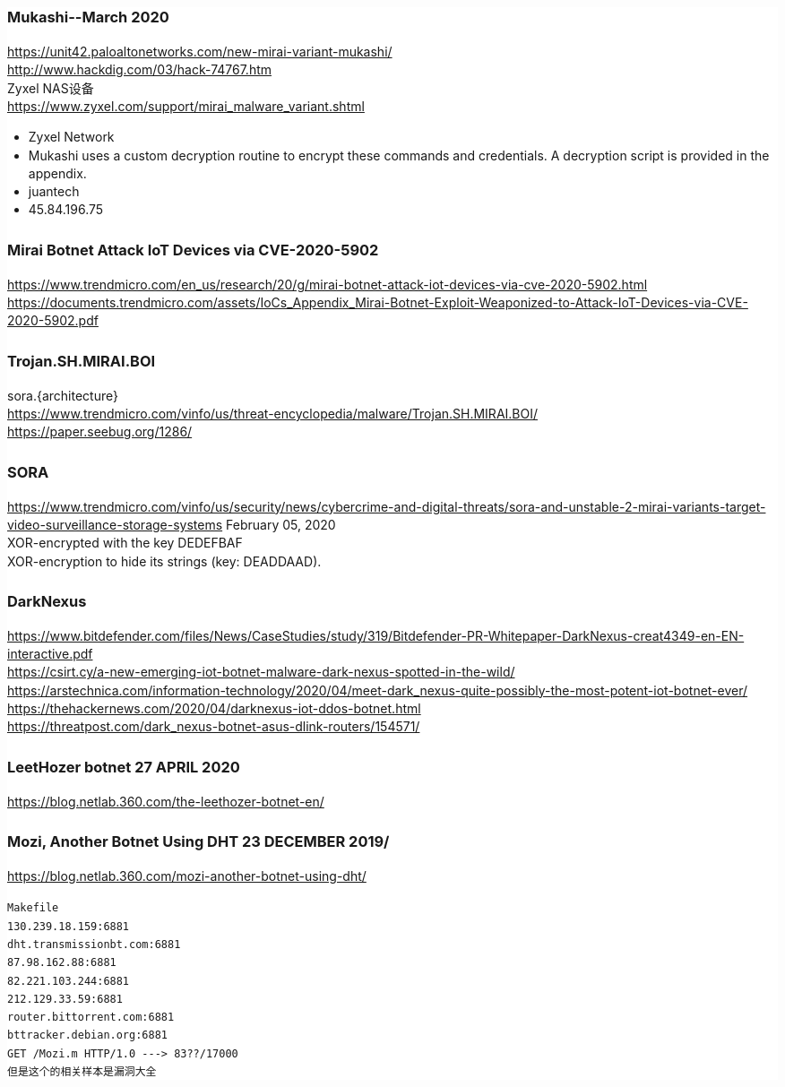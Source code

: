 ### Mukashi--March  2020
https://unit42.paloaltonetworks.com/new-mirai-variant-mukashi/  
http://www.hackdig.com/03/hack-74767.htm  
Zyxel NAS设备  
https://www.zyxel.com/support/mirai_malware_variant.shtml  
*	Zyxel Network
*	Mukashi uses a custom decryption routine to encrypt these commands and credentials. A decryption script is provided in the appendix.
*	juantech
*	45.84.196.75


### Mirai Botnet Attack IoT Devices via CVE-2020-5902
https://www.trendmicro.com/en_us/research/20/g/mirai-botnet-attack-iot-devices-via-cve-2020-5902.html  
https://documents.trendmicro.com/assets/IoCs_Appendix_Mirai-Botnet-Exploit-Weaponized-to-Attack-IoT-Devices-via-CVE-2020-5902.pdf  



### Trojan.SH.MIRAI.BOI
sora.{architecture}  
https://www.trendmicro.com/vinfo/us/threat-encyclopedia/malware/Trojan.SH.MIRAI.BOI/  
https://paper.seebug.org/1286/  
### SORA  
https://www.trendmicro.com/vinfo/us/security/news/cybercrime-and-digital-threats/sora-and-unstable-2-mirai-variants-target-video-surveillance-storage-systems February 05, 2020  
XOR-encrypted with the key DEDEFBAF  
XOR-encryption to hide its strings (key: DEADDAAD).  



### DarkNexus
https://www.bitdefender.com/files/News/CaseStudies/study/319/Bitdefender-PR-Whitepaper-DarkNexus-creat4349-en-EN-interactive.pdf  
https://csirt.cy/a-new-emerging-iot-botnet-malware-dark-nexus-spotted-in-the-wild/  
https://arstechnica.com/information-technology/2020/04/meet-dark_nexus-quite-possibly-the-most-potent-iot-botnet-ever/  
https://thehackernews.com/2020/04/darknexus-iot-ddos-botnet.html  
https://threatpost.com/dark_nexus-botnet-asus-dlink-routers/154571/  



### LeetHozer botnet 27 APRIL 2020
https://blog.netlab.360.com/the-leethozer-botnet-en/



### Mozi, Another Botnet Using DHT   23 DECEMBER 2019/
https://blog.netlab.360.com/mozi-another-botnet-using-dht/
```
Makefile
130.239.18.159:6881
dht.transmissionbt.com:6881
87.98.162.88:6881
82.221.103.244:6881
212.129.33.59:6881
router.bittorrent.com:6881
bttracker.debian.org:6881
GET /Mozi.m HTTP/1.0 ---> 83??/17000
但是这个的相关样本是漏洞大全
```
